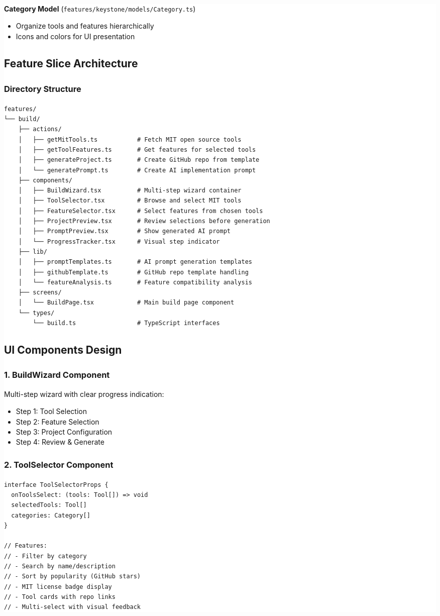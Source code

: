 **Category Model** (`features/keystone/models/Category.ts`)
- Organize tools and features hierarchically
- Icons and colors for UI presentation

## Feature Slice Architecture

### Directory Structure
```
features/
└── build/
    ├── actions/
    │   ├── getMitTools.ts           # Fetch MIT open source tools
    │   ├── getToolFeatures.ts       # Get features for selected tools
    │   ├── generateProject.ts       # Create GitHub repo from template
    │   └── generatePrompt.ts        # Create AI implementation prompt
    ├── components/
    │   ├── BuildWizard.tsx          # Multi-step wizard container
    │   ├── ToolSelector.tsx         # Browse and select MIT tools
    │   ├── FeatureSelector.tsx      # Select features from chosen tools
    │   ├── ProjectPreview.tsx       # Review selections before generation
    │   ├── PromptPreview.tsx        # Show generated AI prompt
    │   └── ProgressTracker.tsx      # Visual step indicator
    ├── lib/
    │   ├── promptTemplates.ts       # AI prompt generation templates
    │   ├── githubTemplate.ts        # GitHub repo template handling
    │   └── featureAnalysis.ts       # Feature compatibility analysis
    ├── screens/
    │   └── BuildPage.tsx            # Main build page component
    └── types/
        └── build.ts                 # TypeScript interfaces
```

## UI Components Design

### 1. BuildWizard Component
Multi-step wizard with clear progress indication:
- Step 1: Tool Selection
- Step 2: Feature Selection  
- Step 3: Project Configuration
- Step 4: Review & Generate

### 2. ToolSelector Component
```tsx
interface ToolSelectorProps {
  onToolsSelect: (tools: Tool[]) => void
  selectedTools: Tool[]
  categories: Category[]
}

// Features:
// - Filter by category
// - Search by name/description
// - Sort by popularity (GitHub stars)
// - MIT license badge display
// - Tool cards with repo links
// - Multi-select with visual feedback
```

